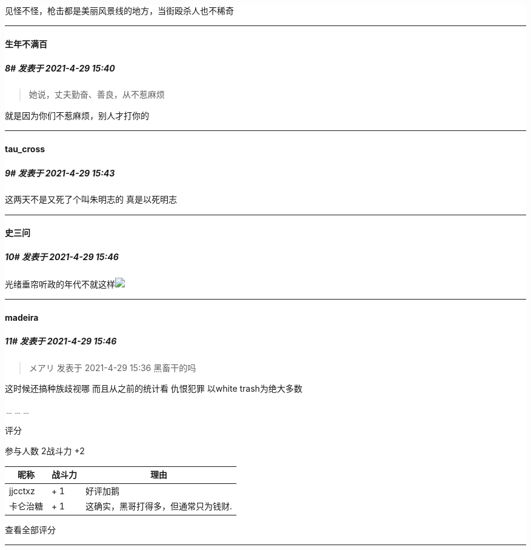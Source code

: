 
见怪不怪，枪击都是美丽风景线的地方，当街殴杀人也不稀奇


*****

####  生年不满百  
##### 8#       发表于 2021-4-29 15:40


<blockquote>她说，丈夫勤奋、善良，从不惹麻烦</blockquote>
就是因为你们不惹麻烦，别人才打你的


*****

####  tau_cross  
##### 9#       发表于 2021-4-29 15:43


这两天不是又死了个叫朱明志的 真是以死明志


*****

####  史三问  
##### 10#       发表于 2021-4-29 15:46


光绪垂帘听政的年代不就这样<img src="https://static.saraba1st.com/image/smiley/face2017/048.png" referrerpolicy="no-referrer">


*****

####  madeira  
##### 11#       发表于 2021-4-29 15:46


<blockquote>メアリ 发表于 2021-4-29 15:36
黑畜干的吗</blockquote>
这时候还搞种族歧视哪 而且从之前的统计看 仇恨犯罪 以white trash为绝大多数


﹍﹍﹍

评分


 参与人数 2战斗力 +2

|昵称|战斗力|理由|
|----|---|---|
| jjcctxz| + 1|好评加鹅|
| 卡仑治糖| + 1|这确实，黑哥打得多，但通常只为钱财.|


查看全部评分


*****
